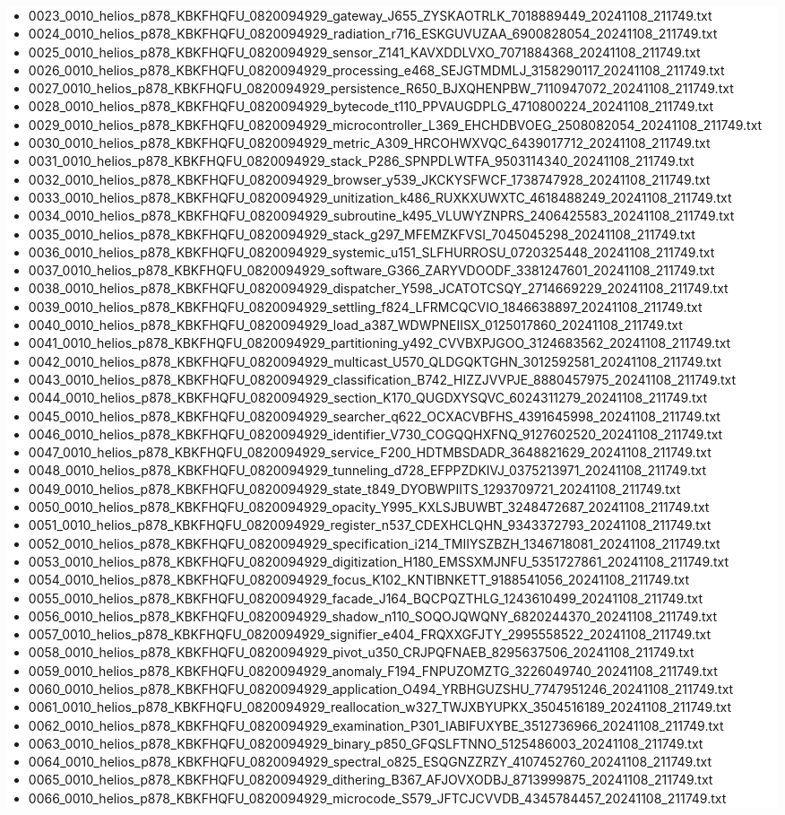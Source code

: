 - 0023_0010_helios_p878_KBKFHQFU_0820094929_gateway_J655_ZYSKAOTRLK_7018889449_20241108_211749.txt
- 0024_0010_helios_p878_KBKFHQFU_0820094929_radiation_r716_ESKGUVUZAA_6900828054_20241108_211749.txt
- 0025_0010_helios_p878_KBKFHQFU_0820094929_sensor_Z141_KAVXDDLVXO_7071884368_20241108_211749.txt
- 0026_0010_helios_p878_KBKFHQFU_0820094929_processing_e468_SEJGTMDMLJ_3158290117_20241108_211749.txt
- 0027_0010_helios_p878_KBKFHQFU_0820094929_persistence_R650_BJXQHENPBW_7110947072_20241108_211749.txt
- 0028_0010_helios_p878_KBKFHQFU_0820094929_bytecode_t110_PPVAUGDPLG_4710800224_20241108_211749.txt
- 0029_0010_helios_p878_KBKFHQFU_0820094929_microcontroller_L369_EHCHDBVOEG_2508082054_20241108_211749.txt
- 0030_0010_helios_p878_KBKFHQFU_0820094929_metric_A309_HRCOHWXVQC_6439017712_20241108_211749.txt
- 0031_0010_helios_p878_KBKFHQFU_0820094929_stack_P286_SPNPDLWTFA_9503114340_20241108_211749.txt
- 0032_0010_helios_p878_KBKFHQFU_0820094929_browser_y539_JKCKYSFWCF_1738747928_20241108_211749.txt
- 0033_0010_helios_p878_KBKFHQFU_0820094929_unitization_k486_RUXKXUWXTC_4618488249_20241108_211749.txt
- 0034_0010_helios_p878_KBKFHQFU_0820094929_subroutine_k495_VLUWYZNPRS_2406425583_20241108_211749.txt
- 0035_0010_helios_p878_KBKFHQFU_0820094929_stack_g297_MFEMZKFVSI_7045045298_20241108_211749.txt
- 0036_0010_helios_p878_KBKFHQFU_0820094929_systemic_u151_SLFHURROSU_0720325448_20241108_211749.txt
- 0037_0010_helios_p878_KBKFHQFU_0820094929_software_G366_ZARYVDOODF_3381247601_20241108_211749.txt
- 0038_0010_helios_p878_KBKFHQFU_0820094929_dispatcher_Y598_JCATOTCSQY_2714669229_20241108_211749.txt
- 0039_0010_helios_p878_KBKFHQFU_0820094929_settling_f824_LFRMCQCVIO_1846638897_20241108_211749.txt
- 0040_0010_helios_p878_KBKFHQFU_0820094929_load_a387_WDWPNEIISX_0125017860_20241108_211749.txt
- 0041_0010_helios_p878_KBKFHQFU_0820094929_partitioning_y492_CVVBXPJGOO_3124683562_20241108_211749.txt
- 0042_0010_helios_p878_KBKFHQFU_0820094929_multicast_U570_QLDGQKTGHN_3012592581_20241108_211749.txt
- 0043_0010_helios_p878_KBKFHQFU_0820094929_classification_B742_HIZZJVVPJE_8880457975_20241108_211749.txt
- 0044_0010_helios_p878_KBKFHQFU_0820094929_section_K170_QUGDXYSQVC_6024311279_20241108_211749.txt
- 0045_0010_helios_p878_KBKFHQFU_0820094929_searcher_q622_OCXACVBFHS_4391645998_20241108_211749.txt
- 0046_0010_helios_p878_KBKFHQFU_0820094929_identifier_V730_COGQQHXFNQ_9127602520_20241108_211749.txt
- 0047_0010_helios_p878_KBKFHQFU_0820094929_service_F200_HDTMBSDADR_3648821629_20241108_211749.txt
- 0048_0010_helios_p878_KBKFHQFU_0820094929_tunneling_d728_EFPPZDKIVJ_0375213971_20241108_211749.txt
- 0049_0010_helios_p878_KBKFHQFU_0820094929_state_t849_DYOBWPIITS_1293709721_20241108_211749.txt
- 0050_0010_helios_p878_KBKFHQFU_0820094929_opacity_Y995_KXLSJBUWBT_3248472687_20241108_211749.txt
- 0051_0010_helios_p878_KBKFHQFU_0820094929_register_n537_CDEXHCLQHN_9343372793_20241108_211749.txt
- 0052_0010_helios_p878_KBKFHQFU_0820094929_specification_i214_TMIIYSZBZH_1346718081_20241108_211749.txt
- 0053_0010_helios_p878_KBKFHQFU_0820094929_digitization_H180_EMSSXMJNFU_5351727861_20241108_211749.txt
- 0054_0010_helios_p878_KBKFHQFU_0820094929_focus_K102_KNTIBNKETT_9188541056_20241108_211749.txt
- 0055_0010_helios_p878_KBKFHQFU_0820094929_facade_J164_BQCPQZTHLG_1243610499_20241108_211749.txt
- 0056_0010_helios_p878_KBKFHQFU_0820094929_shadow_n110_SOQOJQWQNY_6820244370_20241108_211749.txt
- 0057_0010_helios_p878_KBKFHQFU_0820094929_signifier_e404_FRQXXGFJTY_2995558522_20241108_211749.txt
- 0058_0010_helios_p878_KBKFHQFU_0820094929_pivot_u350_CRJPQFNAEB_8295637506_20241108_211749.txt
- 0059_0010_helios_p878_KBKFHQFU_0820094929_anomaly_F194_FNPUZOMZTG_3226049740_20241108_211749.txt
- 0060_0010_helios_p878_KBKFHQFU_0820094929_application_O494_YRBHGUZSHU_7747951246_20241108_211749.txt
- 0061_0010_helios_p878_KBKFHQFU_0820094929_reallocation_w327_TWJXBYUPKX_3504516189_20241108_211749.txt
- 0062_0010_helios_p878_KBKFHQFU_0820094929_examination_P301_IABIFUXYBE_3512736966_20241108_211749.txt
- 0063_0010_helios_p878_KBKFHQFU_0820094929_binary_p850_GFQSLFTNNO_5125486003_20241108_211749.txt
- 0064_0010_helios_p878_KBKFHQFU_0820094929_spectral_o825_ESQGNZZRZY_4107452760_20241108_211749.txt
- 0065_0010_helios_p878_KBKFHQFU_0820094929_dithering_B367_AFJOVXODBJ_8713999875_20241108_211749.txt
- 0066_0010_helios_p878_KBKFHQFU_0820094929_microcode_S579_JFTCJCVVDB_4345784457_20241108_211749.txt
